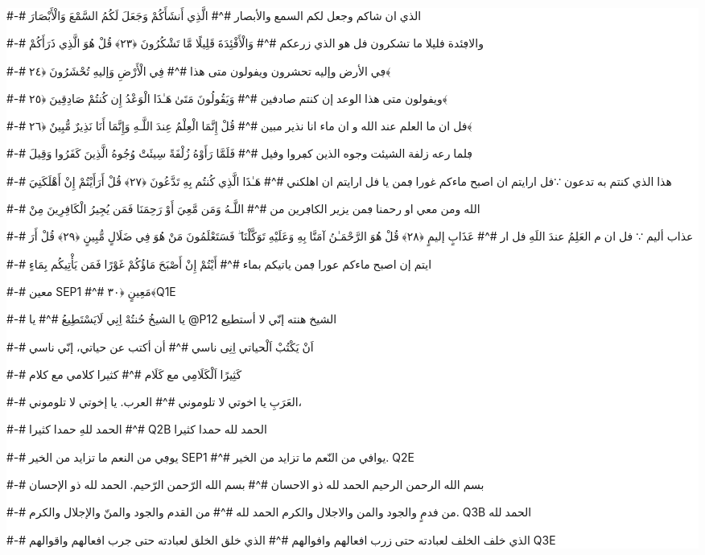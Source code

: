 #-# الذي ان شاكم وجعل لكم السمع والأبصار
#^# الَّذِي أَنشَأَكُمْ وَجَعَلَ لَكُمُ السَّمْعَ وَالْأَبْصَارَ

#-# والاڢئدة فليلا ما تشكرون فل هو الذي زرعكم
#^# وَالْأَفْئِدَةَ قَلِيلًا مَّا تَشْكُرُونَ ﴿٢٣﴾ قُلْ هُوَ الَّذِي ذَرَأَكُمْ

#-# ڢي الأرض وإليه تحشرون ويفولون متى هذا
#^# فِي الْأَرْضِ وَإليهِ تُحْشَرُونَ ﴿٢٤﴾

#-# ويفولون متى هذا الوعد إن كنتم صادفين
#^# وَيَقُولُونَ مَتَىٰ هَـٰذَا الْوَعْدُ إِن كُنتُمْ صَادِقِينَ ﴿٢٥﴾

#-# فل ان ما العلم عند الله و ان ماء انا نذير مبين
#^# قُلْ إِنَّمَا الْعِلْمُ عِندَ اللَّـهِ وَإِنَّمَا أَنَا نَذِيرٌ مُّبِينٌ ﴿٢٦﴾

#-#  ڢلما رعه زلفة  الشيئت وجوه الذين كڢروا وفيل
#^# فَلَمَّا رَأَوْهُ زُلْفَةً سِيئَتْ وُجُوهُ الَّذِينَ كَفَرُوا وَقِيلَ

#-#  هذا الذي كنتم به تدعون ∵فل ارايتم ان اصبح ماءكم غورا ڢمن يا فل ارايتم ان  اهلكني
#^# هَـٰذَا الَّذِي كُنتُم بِهِ تَدَّعُونَ ﴿٢٧﴾ قُلْ أَرَأَيْتُمْ إِنْ أَهْلَكَنِيَ

#-# الله ومن معي او رحمنا ڢمن يزير الكاڢرين من
#^# اللَّـهُ وَمَن مَّعِيَ أَوْ رَحِمَنَا فَمَن يُجِيرُ الْكَافِرِينَ مِنْ

#-# عذاب أليم ∵ فل ان م العَلِمُ عندَ اللَهِ  فل ار
#^# عَذَابٍ إليمٍ ﴿٢٨﴾ قُلْ هُوَ الرَّحْمَـٰنُ آمَنَّا بِهِ وَعَلَيْهِ تَوَكَّلْنَا ۖ فَسَتَعْلَمُونَ مَنْ هُوَ فِي ضَلَالٍ مُّبِينٍ ﴿٢٩﴾ قُلْ أَرَ

#-# ايتم إن اصبح ماءكم  عورا ڢمن ياتيكم بماء
#^# أَيْتُمْ إِنْ أَصْبَحَ مَاؤُكُمْ غَوْرًا فَمَن يَأْتِيكُم بِمَاءٍ

#-# معين SEP1
#^# مَعِينٍ ﴿٣٠﴾Q1E

#-# يا الشيخُ حُنتُهْ اِنِي لَايَسْتَطِيعُ
#^# يا @P12 الشيخ هنته إنّي لا أستطيع

#-# اَنْ يَكْتُبْ اَلْحياتي اِنِى ناسي
#^# أن أكتب عن حياتي، إنّي ناسي

#-# كَثِيرًا اَلْكَلَامِي مع كَلَام
#^# كثيرا كلامي مع كلام

#-# العَرَبِ يا اخوتي لا تلوموني
#^# العرب. يا إخوتي لا تلوموني،

#-# الحمد للهِ حمدا كثيرا
#^# Q2B الحمد لله حمدا كثيرا

#-# يوڢي من النعم ما تزايد من الخير SEP1
#^# يوافي من النّعم ما تزايد من الخير. Q2E

#-# بسم الله الرحمن الرحيم الحمد لله ذو الاحسان
#^# بسم الله الرّحمن الرّحيم. الحمد لله ذو الإحسان

#-# من فدمٍ والجود والمن والاجلال والكرم الحمد لله
#^# من القدم والجود والمنّ والإجلال والكرم. Q3B الحمد لله

#-# الذي خلف الخلف لعبادته حتى زرب افعالهم وافوالهم
#^# الذي خلق الخلق لعبادته حتى جرب افعالهم واقوالهم Q3E
